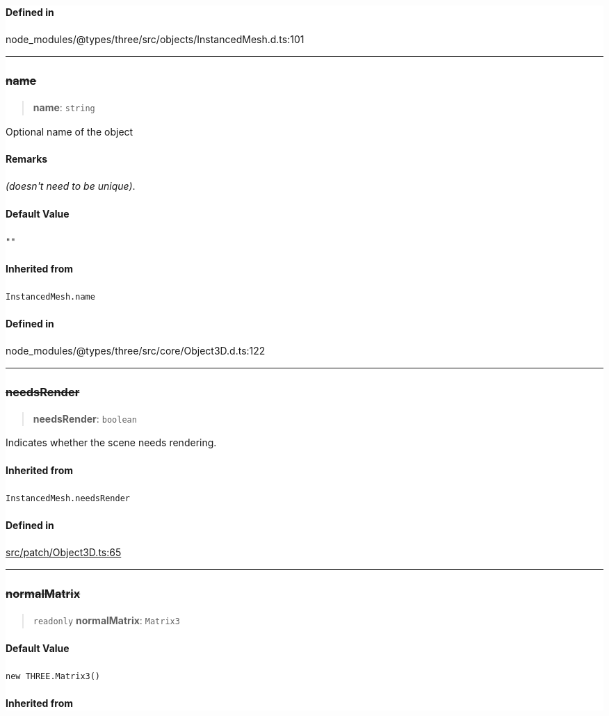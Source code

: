 #### Defined in

node\_modules/@types/three/src/objects/InstancedMesh.d.ts:101

***

### ~~name~~

> **name**: `string`

Optional name of the object

#### Remarks

_(doesn't need to be unique)_.

#### Default Value

`""`

#### Inherited from

`InstancedMesh.name`

#### Defined in

node\_modules/@types/three/src/core/Object3D.d.ts:122

***

### ~~needsRender~~

> **needsRender**: `boolean`

Indicates whether the scene needs rendering.

#### Inherited from

`InstancedMesh.needsRender`

#### Defined in

[src/patch/Object3D.ts:65](https://github.com/agargaro/three.ez/blob/b06e30e89a1cb80df2de9df7c48590de59a134ce/src/patch/Object3D.ts#L65)

***

### ~~normalMatrix~~

> `readonly` **normalMatrix**: `Matrix3`

#### Default Value

`new THREE.Matrix3()`

#### Inherited from
